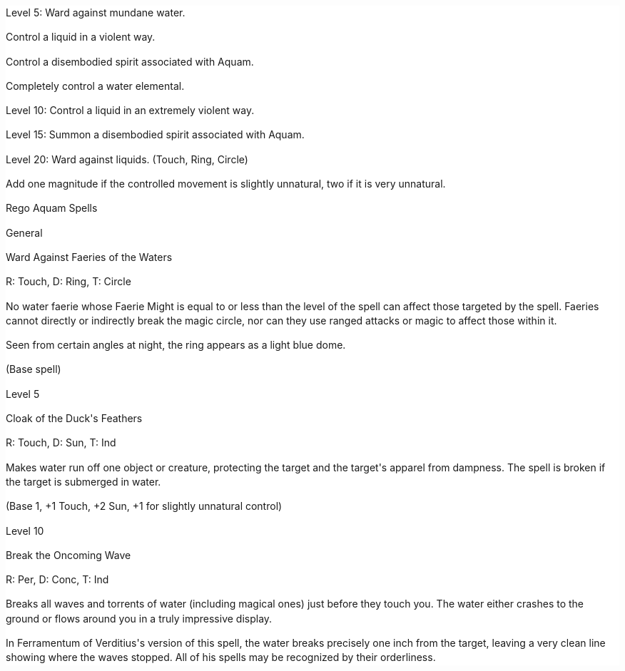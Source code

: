 Level 5: Ward against mundane water.

Control a liquid in a violent way.

Control a disembodied spirit associated with Aquam.

Completely control a water elemental.

Level 10: Control a liquid in an extremely violent way.

Level 15: Summon a disembodied spirit associated with Aquam.

Level 20: Ward against liquids. (Touch, Ring, Circle)

Add one magnitude if the controlled movement is slightly unnatural, two
if it is very unnatural.

Rego Aquam Spells

General

Ward Against Faeries of the Waters

R: Touch, D: Ring, T: Circle

No water faerie whose Faerie Might is equal to or less than the level of
the spell can affect those targeted by the spell. Faeries cannot
directly or indirectly break the magic circle, nor can they use ranged
attacks or magic to affect those within it.

Seen from certain angles at night, the ring appears as a light blue
dome.

(Base spell)

Level 5

Cloak of the Duck\'s Feathers

R: Touch, D: Sun, T: Ind

Makes water run off one object or creature, protecting the target and
the target\'s apparel from dampness. The spell is broken if the target
is submerged in water.

(Base 1, +1 Touch, +2 Sun, +1 for slightly unnatural control)

Level 10

Break the Oncoming Wave

R: Per, D: Conc, T: Ind

Breaks all waves and torrents of water (including magical ones) just
before they touch you. The water either crashes to the ground or flows
around you in a truly impressive display.

In Ferramentum of Verditius\'s version of this spell, the water breaks
precisely one inch from the target, leaving a very clean line showing
where the waves stopped. All of his spells may be recognized by their
orderliness.
